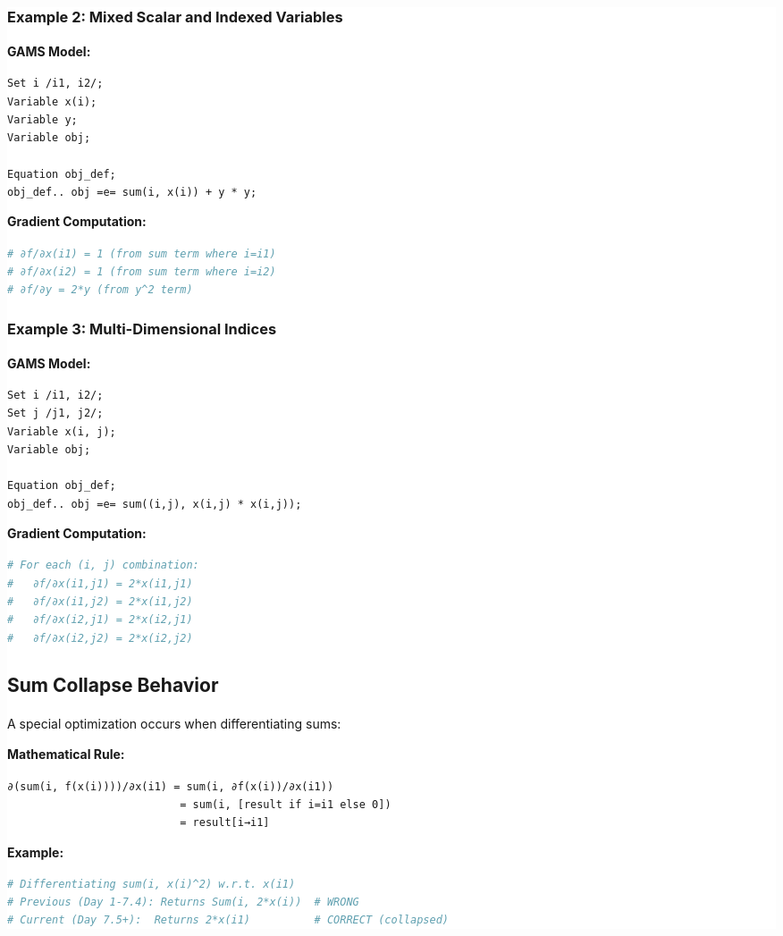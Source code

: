 ### Example 2: Mixed Scalar and Indexed Variables

**GAMS Model:**
```gams
Set i /i1, i2/;
Variable x(i);
Variable y;
Variable obj;

Equation obj_def;
obj_def.. obj =e= sum(i, x(i)) + y * y;
```

**Gradient Computation:**
```python
# ∂f/∂x(i1) = 1 (from sum term where i=i1)
# ∂f/∂x(i2) = 1 (from sum term where i=i2)
# ∂f/∂y = 2*y (from y^2 term)
```

### Example 3: Multi-Dimensional Indices

**GAMS Model:**
```gams
Set i /i1, i2/;
Set j /j1, j2/;
Variable x(i, j);
Variable obj;

Equation obj_def;
obj_def.. obj =e= sum((i,j), x(i,j) * x(i,j));
```

**Gradient Computation:**
```python
# For each (i, j) combination:
#   ∂f/∂x(i1,j1) = 2*x(i1,j1)
#   ∂f/∂x(i1,j2) = 2*x(i1,j2)
#   ∂f/∂x(i2,j1) = 2*x(i2,j1)
#   ∂f/∂x(i2,j2) = 2*x(i2,j2)
```

## Sum Collapse Behavior

A special optimization occurs when differentiating sums:

**Mathematical Rule:**
```
∂(sum(i, f(x(i))))/∂x(i1) = sum(i, ∂f(x(i))/∂x(i1))
                           = sum(i, [result if i=i1 else 0])
                           = result[i→i1]
```

**Example:**
```python
# Differentiating sum(i, x(i)^2) w.r.t. x(i1)
# Previous (Day 1-7.4): Returns Sum(i, 2*x(i))  # WRONG
# Current (Day 7.5+):  Returns 2*x(i1)          # CORRECT (collapsed)
```
